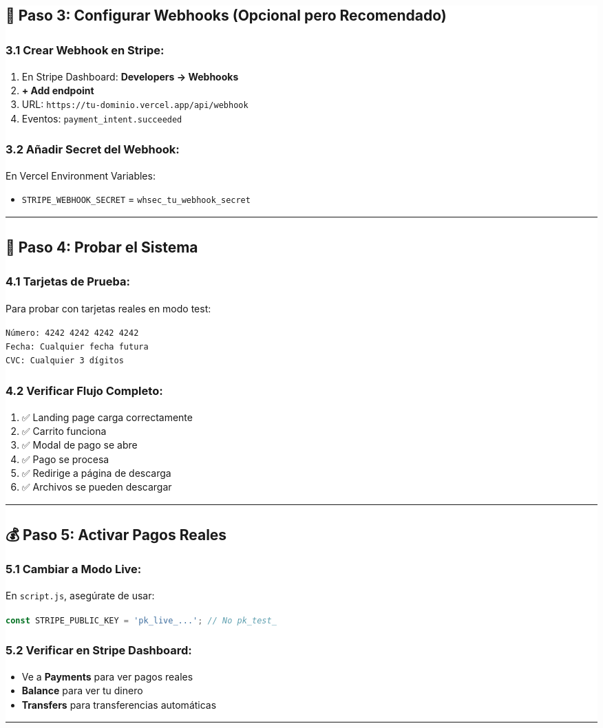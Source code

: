 
## 📧 **Paso 3: Configurar Webhooks (Opcional pero Recomendado)**

### **3.1 Crear Webhook en Stripe:**
1. En Stripe Dashboard: **Developers → Webhooks**
2. **+ Add endpoint**
3. URL: `https://tu-dominio.vercel.app/api/webhook`
4. Eventos: `payment_intent.succeeded`

### **3.2 Añadir Secret del Webhook:**
En Vercel Environment Variables:
- `STRIPE_WEBHOOK_SECRET` = `whsec_tu_webhook_secret`

---

## 🧪 **Paso 4: Probar el Sistema**

### **4.1 Tarjetas de Prueba:**
Para probar con tarjetas reales en modo test:
```
Número: 4242 4242 4242 4242
Fecha: Cualquier fecha futura
CVC: Cualquier 3 dígitos
```

### **4.2 Verificar Flujo Completo:**
1. ✅ Landing page carga correctamente
2. ✅ Carrito funciona
3. ✅ Modal de pago se abre
4. ✅ Pago se procesa
5. ✅ Redirige a página de descarga
6. ✅ Archivos se pueden descargar

---

## 💰 **Paso 5: Activar Pagos Reales**

### **5.1 Cambiar a Modo Live:**
En `script.js`, asegúrate de usar:
```javascript
const STRIPE_PUBLIC_KEY = 'pk_live_...'; // No pk_test_
```

### **5.2 Verificar en Stripe Dashboard:**
- Ve a **Payments** para ver pagos reales
- **Balance** para ver tu dinero
- **Transfers** para transferencias automáticas

---